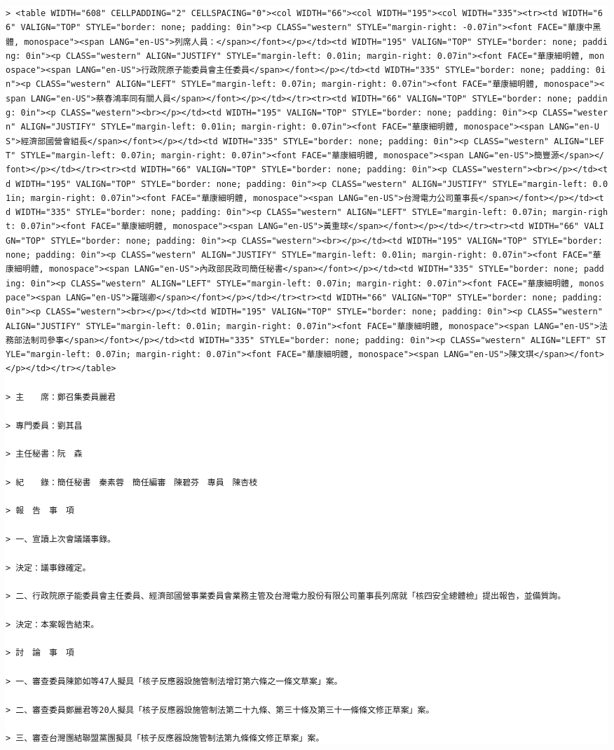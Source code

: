     > <table WIDTH="608" CELLPADDING="2" CELLSPACING="0"><col WIDTH="66"><col WIDTH="195"><col WIDTH="335"><tr><td WIDTH="66" VALIGN="TOP" STYLE="border: none; padding: 0in"><p CLASS="western" STYLE="margin-right: -0.07in"><font FACE="華康中黑體, monospace"><span LANG="en-US">列席人員：</span></font></p></td><td WIDTH="195" VALIGN="TOP" STYLE="border: none; padding: 0in"><p CLASS="western" ALIGN="JUSTIFY" STYLE="margin-left: 0.01in; margin-right: 0.07in"><font FACE="華康細明體, monospace"><span LANG="en-US">行政院原子能委員會主任委員</span></font></p></td><td WIDTH="335" STYLE="border: none; padding: 0in"><p CLASS="western" ALIGN="LEFT" STYLE="margin-left: 0.07in; margin-right: 0.07in"><font FACE="華康細明體, monospace"><span LANG="en-US">蔡春鴻率同有關人員</span></font></p></td></tr><tr><td WIDTH="66" VALIGN="TOP" STYLE="border: none; padding: 0in"><p CLASS="western"><br></p></td><td WIDTH="195" VALIGN="TOP" STYLE="border: none; padding: 0in"><p CLASS="western" ALIGN="JUSTIFY" STYLE="margin-left: 0.01in; margin-right: 0.07in"><font FACE="華康細明體, monospace"><span LANG="en-US">經濟部國營會組長</span></font></p></td><td WIDTH="335" STYLE="border: none; padding: 0in"><p CLASS="western" ALIGN="LEFT" STYLE="margin-left: 0.07in; margin-right: 0.07in"><font FACE="華康細明體, monospace"><span LANG="en-US">簡豐源</span></font></p></td></tr><tr><td WIDTH="66" VALIGN="TOP" STYLE="border: none; padding: 0in"><p CLASS="western"><br></p></td><td WIDTH="195" VALIGN="TOP" STYLE="border: none; padding: 0in"><p CLASS="western" ALIGN="JUSTIFY" STYLE="margin-left: 0.01in; margin-right: 0.07in"><font FACE="華康細明體, monospace"><span LANG="en-US">台灣電力公司董事長</span></font></p></td><td WIDTH="335" STYLE="border: none; padding: 0in"><p CLASS="western" ALIGN="LEFT" STYLE="margin-left: 0.07in; margin-right: 0.07in"><font FACE="華康細明體, monospace"><span LANG="en-US">黃重球</span></font></p></td></tr><tr><td WIDTH="66" VALIGN="TOP" STYLE="border: none; padding: 0in"><p CLASS="western"><br></p></td><td WIDTH="195" VALIGN="TOP" STYLE="border: none; padding: 0in"><p CLASS="western" ALIGN="JUSTIFY" STYLE="margin-left: 0.01in; margin-right: 0.07in"><font FACE="華康細明體, monospace"><span LANG="en-US">內政部民政司簡任秘書</span></font></p></td><td WIDTH="335" STYLE="border: none; padding: 0in"><p CLASS="western" ALIGN="LEFT" STYLE="margin-left: 0.07in; margin-right: 0.07in"><font FACE="華康細明體, monospace"><span LANG="en-US">羅瑞卿</span></font></p></td></tr><tr><td WIDTH="66" VALIGN="TOP" STYLE="border: none; padding: 0in"><p CLASS="western"><br></p></td><td WIDTH="195" VALIGN="TOP" STYLE="border: none; padding: 0in"><p CLASS="western" ALIGN="JUSTIFY" STYLE="margin-left: 0.01in; margin-right: 0.07in"><font FACE="華康細明體, monospace"><span LANG="en-US">法務部法制司參事</span></font></p></td><td WIDTH="335" STYLE="border: none; padding: 0in"><p CLASS="western" ALIGN="LEFT" STYLE="margin-left: 0.07in; margin-right: 0.07in"><font FACE="華康細明體, monospace"><span LANG="en-US">陳文琪</span></font></p></td></tr></table>

    > 主　　席：鄭召集委員麗君

    > 專門委員：劉其昌

    > 主任秘書：阮　森

    > 紀　　錄：簡任秘書　秦素蓉　簡任編審　陳碧芬　專員　陳杏枝

    > 報　告　事　項

    > 一、宣讀上次會議議事錄。

    > 決定：議事錄確定。

    > 二、行政院原子能委員會主任委員、經濟部國營事業委員會業務主管及台灣電力股份有限公司董事長列席就「核四安全總體檢」提出報告，並備質詢。

    > 決定：本案報告結束。

    > 討　論　事　項

    > 一、審查委員陳節如等47人擬具「核子反應器設施管制法增訂第六條之一條文草案」案。

    > 二、審查委員鄭麗君等20人擬具「核子反應器設施管制法第二十九條、第三十條及第三十一條條文修正草案」案。

    > 三、審查台灣團結聯盟黨團擬具「核子反應器設施管制法第九條條文修正草案」案。
